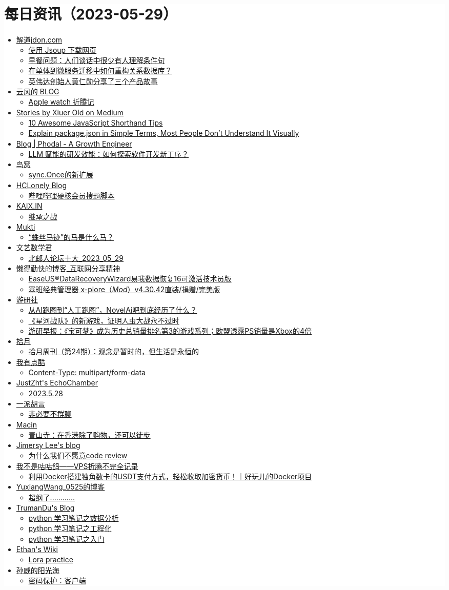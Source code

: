 ﻿# 每日资讯（2023-05-29）

- [解道jdon.com](https://www.jdon.com/)
  - [使用 Jsoup 下载网页](https://www.jdon.com/66647.html)
  - [早餐问题：人们谈话中很少有人理解条件句](https://www.jdon.com/66646.html)
  - [在单体到微服务迁移中如何重构关系数据库？](https://www.jdon.com/66631.html)
  - [英伟达创始人黄仁勋分享了三个产品故事](https://www.jdon.com/66616.html)
- [云风的 BLOG](https://blog.codingnow.com/)
  - [Apple watch 折腾记](https://blog.codingnow.com/2023/05/apple_watch.html)
- [Stories by Xiuer Old on Medium](https://medium.com/@xiuer?source=rss-c3917681a8f5------2)
  - [10 Awesome JavaScript Shorthand Tips](https://javascript.plainenglish.io/10-awesome-javascript-shorthand-tips-b6eb6825e0f0?source=rss-c3917681a8f5------2)
  - [Explain package.json in Simple Terms, Most People Don’t Understand It Visually](https://javascript.plainenglish.io/explain-package-json-in-simple-terms-most-people-dont-understand-it-visually-4937064b01aa?source=rss-c3917681a8f5------2)
- [Blog | Phodal - A Growth Engineer](http://www.phodal.com/blog/)
  - [LLM 赋能的研发效能：如何探索软件开发新工序？](http://www.phodal.com/blog/llm-with-devops/)
- [鸟窝](https://colobu.com/)
  - [sync.Once的新扩展](https://colobu.com/2023/05/29/extends-sync-Once/)
- [HCLonely Blog](https://blog.hclonely.com/)
  - [哔哩哔哩硬核会员搜题脚本](https://blog.hclonely.com/posts/c1ef618c/)
- [KAIX.IN](https://kaix.in)
  - [继承之战](https://kaix.in/2023/0530-succession/)
- [Mukti](https://feizhaojun.com)
  - [“蛛丝马迹”的马是什么马？](https://feizhaojun.com/?p=3868)
- [文艺数学君](https://mathpretty.com)
  - [北邮人论坛十大_2023_05_29](https://mathpretty.com/15957.html)
- [懒得勤快的博客_互联网分享精神](https://masuit.com/rss)
  - [EaseUS®DataRecoveryWizard易我数据恢复16可激活技术员版](https://masuit.com/129)
  - [塞班经典管理器 x-plore（*Mod*）v4.30.42直装/捐赠/完美版](https://masuit.com/1489)
- [游研社](https://www.yystv.cn)
  - [从AI跑图到“人工跑图”，NovelAi吧到底经历了什么？](https://www.yystv.cn/p/10866)
  - [《星河战队》的新游戏，证明人虫大战永不过时](https://www.yystv.cn/p/10865)
  - [游研早报：《宝可梦》成为历史总销量排名第3的游戏系列；欧盟透露PS销量是Xbox的4倍](https://www.yystv.cn/p/10864)
- [拾月](https://www.skyue.com/)
  - [拾月周刊（第24期）：观念是暂时的，但生活是永恒的](https://www.skyue.com/23052907.html)
- [我有点酷](https://blog.woyou.cool/)
  - [Content-Type: multipart/form-data](https://blog.woyou.cool/posts/5194/)
- [JustZht's EchoChamber](https://www.justzht.com/)
  - [2023.5.28](https://www.justzht.com/2023-5-28/)
- [一派胡言](https://yipai.me)
  - [非必要不群聊](https://yipai.me/1409.html)
- [Macin](https://macin.org/)
  - [青山寺：在香港除了购物，还可以徒步](https://macin.org/2023/05/29/hikinghongkong/)
- [Jimersy Lee's blog](https://blog.jimersylee.com/)
  - [为什么我们不愿意code review](https://blog.jimersylee.com/article/494b492c-45f9-4878-9584-3e6d2a4f70e0)
- [我不是咕咕鸽——VPS折腾不完全记录](https://blog.laoda.de)
  - [利用Docker搭建独角数卡的USDT支付方式，轻松收取加密货币！｜好玩儿的Docker项目](https://blog.laoda.de/archives/docker-compose-install-epusdt)
- [YuxiangWang_0525的博客](https://blog.yuxiangwang0525.com/)
  - [超纲了............](https://blog.yuxiangwang0525.com/index.php/archives/86/)
- [TrumanDu's Blog](http://blog.trumandu.top/)
  - [python 学习笔记之数据分析](http://blog.trumandu.top/2023/05/29/python-%E5%AD%A6%E4%B9%A0%E7%AC%94%E8%AE%B0%E4%B9%8B%E6%95%B0%E6%8D%AE%E5%88%86%E6%9E%90/)
  - [python 学习笔记之工程化](http://blog.trumandu.top/2023/05/29/python-%E5%AD%A6%E4%B9%A0%E7%AC%94%E8%AE%B0%E4%B9%8B%E5%B7%A5%E7%A8%8B%E5%8C%96/)
  - [python 学习笔记之入门](http://blog.trumandu.top/2023/05/29/python-%E5%AD%A6%E4%B9%A0%E7%AC%94%E8%AE%B0%E4%B9%8B%E5%85%A5%E9%97%A8/)
- [Ethan's Wiki](https://wiki-mkdocs-topaz.vercel.app/)
  - [Lora practice](https://wiki-mkdocs-topaz.vercel.app/%E8%AF%BB%E4%B9%A6%E7%AC%94%E8%AE%B0/%E7%BC%96%E7%A8%8B/llm/lora_practice/?utm_source=documentation&utm_medium=RSS&utm_campaign=feed-syndication)
- [孙威的阳光海](https://www.sunnyfly.com)
  - [密码保护：客户端](https://www.sunnyfly.com/clash.html)
